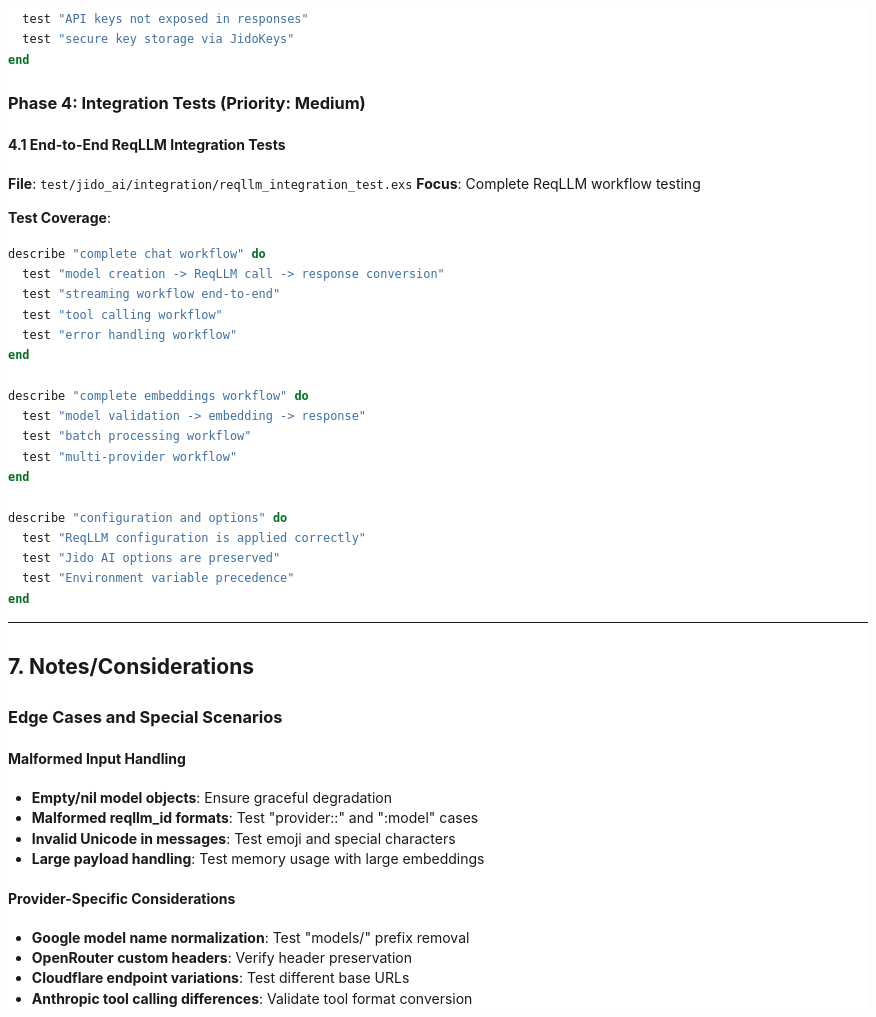 ```elixir
  test "API keys not exposed in responses"
  test "secure key storage via JidoKeys"
end
```

### Phase 4: Integration Tests (Priority: Medium)

#### 4.1 End-to-End ReqLLM Integration Tests
**File**: `test/jido_ai/integration/reqllm_integration_test.exs`
**Focus**: Complete ReqLLM workflow testing

**Test Coverage**:
```elixir
describe "complete chat workflow" do
  test "model creation -> ReqLLM call -> response conversion"
  test "streaming workflow end-to-end"
  test "tool calling workflow"
  test "error handling workflow"
end

describe "complete embeddings workflow" do
  test "model validation -> embedding -> response"
  test "batch processing workflow"
  test "multi-provider workflow"
end

describe "configuration and options" do
  test "ReqLLM configuration is applied correctly"
  test "Jido AI options are preserved"
  test "Environment variable precedence"
end
```

---

## 7. Notes/Considerations

### Edge Cases and Special Scenarios

#### Malformed Input Handling
- **Empty/nil model objects**: Ensure graceful degradation
- **Malformed reqllm_id formats**: Test "provider::" and ":model" cases
- **Invalid Unicode in messages**: Test emoji and special characters
- **Large payload handling**: Test memory usage with large embeddings

#### Provider-Specific Considerations
- **Google model name normalization**: Test "models/" prefix removal
- **OpenRouter custom headers**: Verify header preservation
- **Cloudflare endpoint variations**: Test different base URLs
- **Anthropic tool calling differences**: Validate tool format conversion
